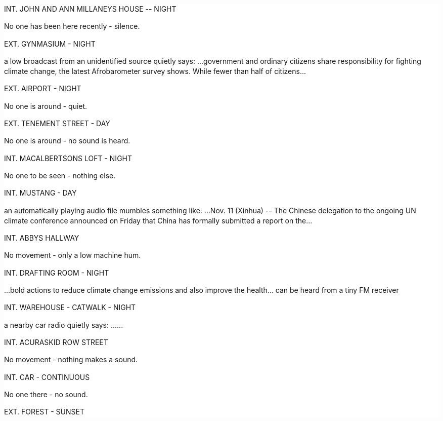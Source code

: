 
INT. JOHN AND ANN MILLANEYS HOUSE -- NIGHT

No one has been here recently - silence.



EXT. GYNMASIUM - NIGHT

a low broadcast from an unidentified source quietly says: ...government and ordinary citizens share responsibility for fighting climate change, the latest Afrobarometer survey shows. While fewer than half of citizens...


EXT. AIRPORT - NIGHT

No one is around - quiet.



EXT. TENEMENT STREET - DAY

No one is around - no sound is heard.



INT. MACALBERTSONS LOFT - NIGHT

No one to be seen - nothing else.



INT. MUSTANG - DAY

an automatically playing audio file mumbles something like: ...Nov. 11 (Xinhua) -- The Chinese delegation to the ongoing UN climate conference announced on Friday that China has formally submitted a report on the...


INT. ABBYS HALLWAY

No movement - only a low machine hum.



INT. DRAFTING ROOM - NIGHT

...bold actions to reduce climate change emissions and also improve the health... can be heard from a tiny FM receiver 


INT. WAREHOUSE - CATWALK - NIGHT

a nearby car radio quietly says: ......


INT. ACURASKID ROW STREET

No movement - nothing makes a sound.



INT. CAR - CONTINUOUS

No one there - no sound.



EXT. FOREST - SUNSET
